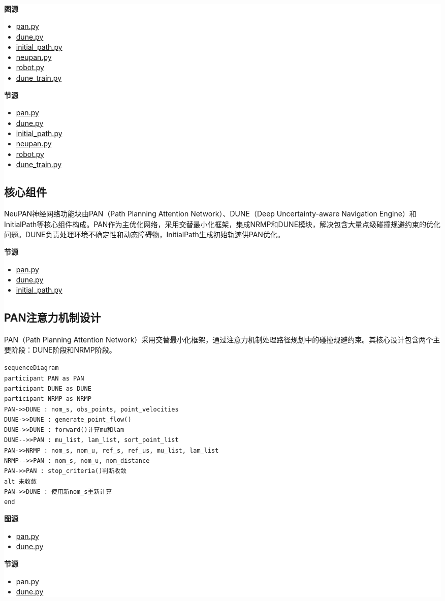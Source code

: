 **图源**
- [pan.py](file://NeuPAN/neupan/blocks/pan.py#L1-L272)
- [dune.py](file://NeuPAN/neupan/blocks/dune.py#L1-L251)
- [initial_path.py](file://NeuPAN/neupan/blocks/initial_path.py#L1-L483)
- [neupan.py](file://NeuPAN/neupan/neupan.py#L1-L402)
- [robot.py](file://NeuPAN/neupan/robot/robot.py#L1-L349)
- [dune_train.py](file://NeuPAN/neupan/blocks/dune_train.py#L1-L544)

**节源**
- [pan.py](file://NeuPAN/neupan/blocks/pan.py#L1-L272)
- [dune.py](file://NeuPAN/neupan/blocks/dune.py#L1-L251)
- [initial_path.py](file://NeuPAN/neupan/blocks/initial_path.py#L1-L483)
- [neupan.py](file://NeuPAN/neupan/neupan.py#L1-L402)
- [robot.py](file://NeuPAN/neupan/robot/robot.py#L1-L349)
- [dune_train.py](file://NeuPAN/neupan/blocks/dune_train.py#L1-L544)

## 核心组件

NeuPAN神经网络功能块由PAN（Path Planning Attention Network）、DUNE（Deep Uncertainty-aware Navigation Engine）和InitialPath等核心组件构成。PAN作为主优化网络，采用交替最小化框架，集成NRMP和DUNE模块，解决包含大量点级碰撞规避约束的优化问题。DUNE负责处理环境不确定性和动态障碍物，InitialPath生成初始轨迹供PAN优化。

**节源**
- [pan.py](file://NeuPAN/neupan/blocks/pan.py#L1-L272)
- [dune.py](file://NeuPAN/neupan/blocks/dune.py#L1-L251)
- [initial_path.py](file://NeuPAN/neupan/blocks/initial_path.py#L1-L483)

## PAN注意力机制设计

PAN（Path Planning Attention Network）采用交替最小化框架，通过注意力机制处理路径规划中的碰撞规避约束。其核心设计包含两个主要阶段：DUNE阶段和NRMP阶段。

```mermaid
sequenceDiagram
participant PAN as PAN
participant DUNE as DUNE
participant NRMP as NRMP
PAN->>DUNE : nom_s, obs_points, point_velocities
DUNE->>DUNE : generate_point_flow()
DUNE->>DUNE : forward()计算mu和lam
DUNE-->>PAN : mu_list, lam_list, sort_point_list
PAN->>NRMP : nom_s, nom_u, ref_s, ref_us, mu_list, lam_list
NRMP-->>PAN : nom_s, nom_u, nom_distance
PAN->>PAN : stop_criteria()判断收敛
alt 未收敛
PAN->>DUNE : 使用新nom_s重新计算
end
```

**图源**
- [pan.py](file://NeuPAN/neupan/blocks/pan.py#L1-L272)
- [dune.py](file://NeuPAN/neupan/blocks/dune.py#L1-L251)

**节源**
- [pan.py](file://NeuPAN/neupan/blocks/pan.py#L1-L272)
- [dune.py](file://NeuPAN/neupan/blocks/dune.py#L1-L251)
